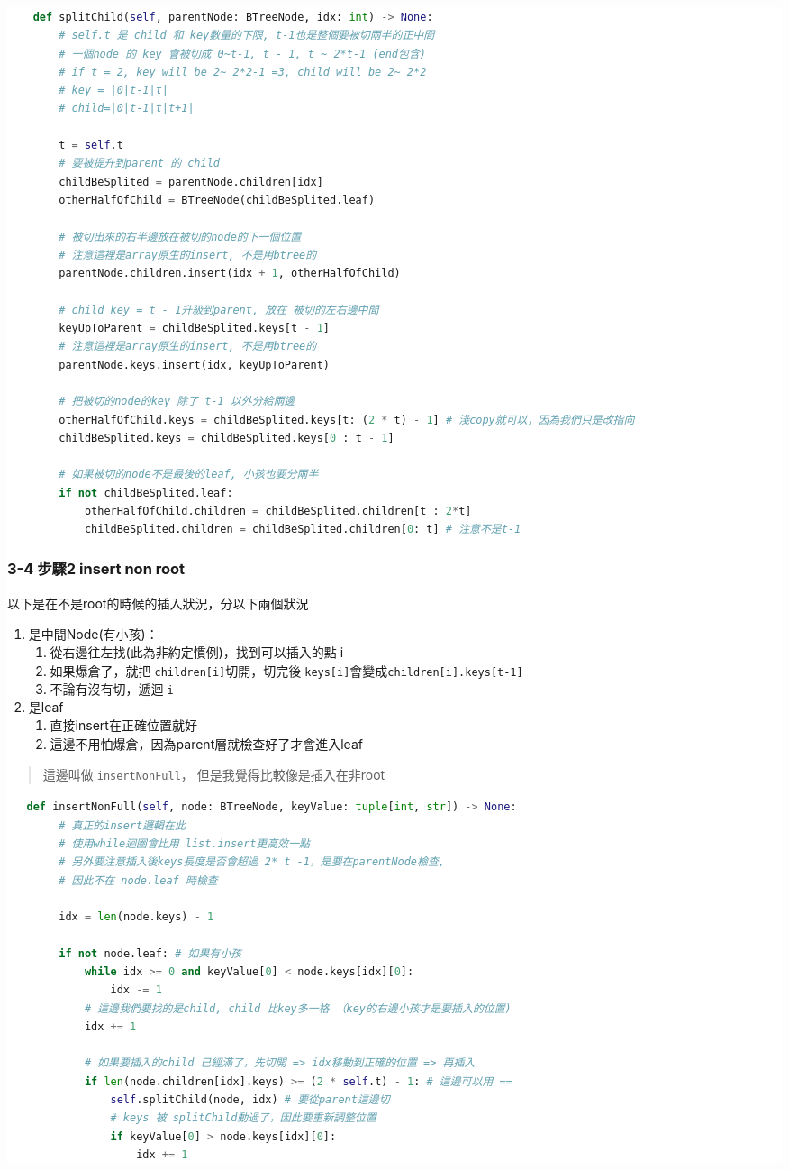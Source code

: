 ```python
    def splitChild(self, parentNode: BTreeNode, idx: int) -> None:
        # self.t 是 child 和 key數量的下限, t-1也是整個要被切兩半的正中間
        # 一個node 的 key 會被切成 0~t-1, t - 1, t ~ 2*t-1 (end包含)
        # if t = 2, key will be 2~ 2*2-1 =3, child will be 2~ 2*2
        # key = |0|t-1|t|
        # child=|0|t-1|t|t+1|
        
        t = self.t
        # 要被提升到parent 的 child
        childBeSplited = parentNode.children[idx]
        otherHalfOfChild = BTreeNode(childBeSplited.leaf)

        # 被切出來的右半邊放在被切的node的下一個位置
        # 注意這裡是array原生的insert, 不是用btree的
        parentNode.children.insert(idx + 1, otherHalfOfChild)

        # child key = t - 1升級到parent, 放在 被切的左右邊中間
        keyUpToParent = childBeSplited.keys[t - 1]
        # 注意這裡是array原生的insert, 不是用btree的
        parentNode.keys.insert(idx, keyUpToParent)

        # 把被切的node的key 除了 t-1 以外分給兩邊
        otherHalfOfChild.keys = childBeSplited.keys[t: (2 * t) - 1] # 淺copy就可以，因為我們只是改指向
        childBeSplited.keys = childBeSplited.keys[0 : t - 1]

        # 如果被切的node不是最後的leaf, 小孩也要分兩半
        if not childBeSplited.leaf:
            otherHalfOfChild.children = childBeSplited.children[t : 2*t]
            childBeSplited.children = childBeSplited.children[0: t] # 注意不是t-1
```

### 3-4 步驟2 insert non root
以下是在不是root的時候的插入狀況，分以下兩個狀況
1. 是中間Node(有小孩)：
	1. 從右邊往左找(此為非約定慣例)，找到可以插入的點 i
	2. 如果爆倉了，就把 `children[i]`切開，切完後 `keys[i]`會變成`children[i].keys[t-1]`
	3. 不論有沒有切，遞迴 `i`
2. 是leaf
	1. 直接insert在正確位置就好
	2. 這邊不用怕爆倉，因為parent層就檢查好了才會進入leaf

> 這邊叫做 `insertNonFull`， 但是我覺得比較像是插入在非root
```python
   def insertNonFull(self, node: BTreeNode, keyValue: tuple[int, str]) -> None:
        # 真正的insert邏輯在此
        # 使用while迴圈會比用 list.insert更高效一點
        # 另外要注意插入後keys長度是否會超過 2* t -1，是要在parentNode檢查,
        # 因此不在 node.leaf 時檢查

        idx = len(node.keys) - 1

        if not node.leaf: # 如果有小孩
            while idx >= 0 and keyValue[0] < node.keys[idx][0]:
                idx -= 1
            # 這邊我們要找的是child, child 比key多一格 （key的右邊小孩才是要插入的位置)
            idx += 1

            # 如果要插入的child 已經滿了，先切開 => idx移動到正確的位置 => 再插入
            if len(node.children[idx].keys) >= (2 * self.t) - 1: # 這邊可以用 ==
                self.splitChild(node, idx) # 要從parent這邊切
                # keys 被 splitChild動過了，因此要重新調整位置
                if keyValue[0] > node.keys[idx][0]:
                    idx += 1
```